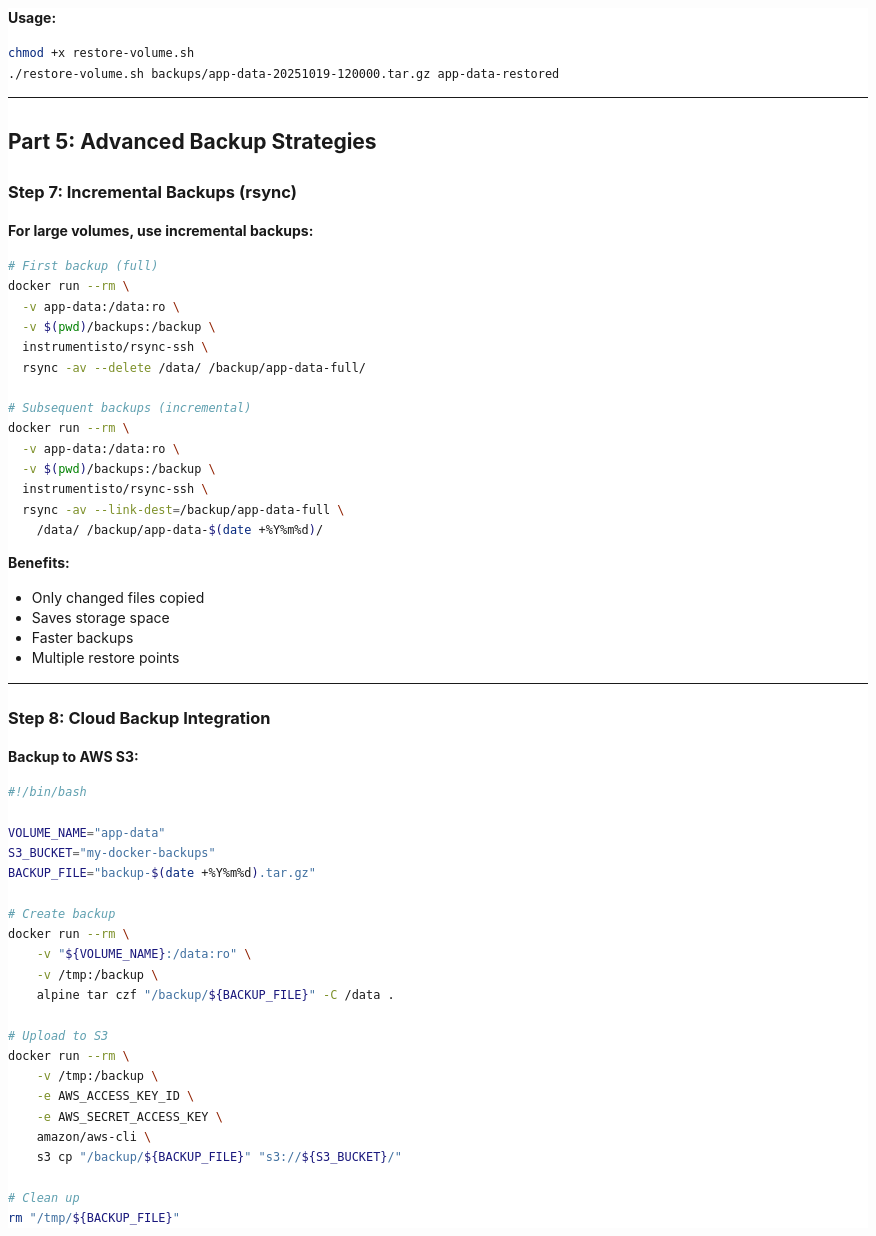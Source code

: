 **Usage:**

```bash
chmod +x restore-volume.sh
./restore-volume.sh backups/app-data-20251019-120000.tar.gz app-data-restored
```

---

## Part 5: Advanced Backup Strategies

### Step 7: Incremental Backups (rsync)

**For large volumes, use incremental backups:**

```bash
# First backup (full)
docker run --rm \
  -v app-data:/data:ro \
  -v $(pwd)/backups:/backup \
  instrumentisto/rsync-ssh \
  rsync -av --delete /data/ /backup/app-data-full/

# Subsequent backups (incremental)
docker run --rm \
  -v app-data:/data:ro \
  -v $(pwd)/backups:/backup \
  instrumentisto/rsync-ssh \
  rsync -av --link-dest=/backup/app-data-full \
    /data/ /backup/app-data-$(date +%Y%m%d)/
```

**Benefits:**
- Only changed files copied
- Saves storage space
- Faster backups
- Multiple restore points

---

### Step 8: Cloud Backup Integration

**Backup to AWS S3:**

```bash
#!/bin/bash

VOLUME_NAME="app-data"
S3_BUCKET="my-docker-backups"
BACKUP_FILE="backup-$(date +%Y%m%d).tar.gz"

# Create backup
docker run --rm \
    -v "${VOLUME_NAME}:/data:ro" \
    -v /tmp:/backup \
    alpine tar czf "/backup/${BACKUP_FILE}" -C /data .

# Upload to S3
docker run --rm \
    -v /tmp:/backup \
    -e AWS_ACCESS_KEY_ID \
    -e AWS_SECRET_ACCESS_KEY \
    amazon/aws-cli \
    s3 cp "/backup/${BACKUP_FILE}" "s3://${S3_BUCKET}/"

# Clean up
rm "/tmp/${BACKUP_FILE}"
```